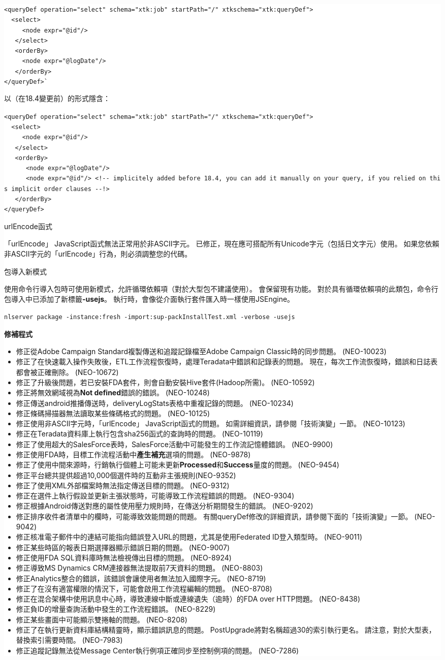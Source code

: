 ```
<queryDef operation="select" schema="xtk:job" startPath="/" xtkschema="xtk:queryDef">
  <select>
     <node expr="@id"/>
   </select>
   <orderBy>
     <node expr="@logDate"/>
   </orderBy>
</queryDef>`
```

以（在18.4變更前）的形式隱含：

```
<queryDef operation="select" schema="xtk:job" startPath="/" xtkschema="xtk:queryDef">
  <select>
     <node expr="@id"/>
   </select>
   <orderBy>
      <node expr="@logDate"/>
      <node expr="@id"/> <!-- implicitely added before 18.4, you can add it manually on your query, if you relied on this implicit order clauses --!>
   </orderBy>
</queryDef>
```

urlEncode函式

「urlEncode」 JavaScript函式無法正常用於非ASCII字元。 已修正，現在應可搭配所有Unicode字元（包括日文字元）使用。 如果您依賴非ASCII字元的「urlEncode」行為，則必須調整您的代碼。

包導入新模式

使用命令行導入包時可使用新模式，允許循環依賴項（對於大型包不建議使用）。 會保留現有功能。 對於具有循環依賴項的此類包，命令行包導入中已添加了新標籤&#x200B;**-usejs**。 執行時，會像從介面執行套件匯入時一樣使用JSEngine。

```
nlserver package -instance:fresh -import:sup-packInstallTest.xml -verbose -usejs
```

**修補程式**

* 修正從Adobe Campaign Standard複製傳送和追蹤記錄檔至Adobe Campaign Classic時的同步問題。 (NEO-10023)
* 修正了在快速載入操作失敗後，ETL工作流程恢復時，處理Teradata中錯誤和記錄表的問題。 現在，每次工作流恢復時，錯誤和日誌表都會被正確刪除。 (NEO-10672)
* 修正了升級後問題，若已安裝FDA套件，則會自動安裝Hive套件(Hadoop所需)。 (NEO-10592)
* 修正將無效網域視為&#x200B;**Not defined**&#x200B;錯誤的錯誤。 (NEO-10248)
* 修正傳送android推播傳送時，deliveryLogStats表格中重複記錄的問題。 (NEO-10234)
* 修正條碼掃描器無法讀取某些條碼格式的問題。 (NEO-10125)
* 修正使用非ASCII字元時，「urlEncode」 JavaScript函式的問題。 如需詳細資訊，請參閱「技術演變」一節。 (NEO-10123)
* 修正在Teradata資料庫上執行包含sha256函式的查詢時的問題。 (NEO-10119)
* 修正了使用超大的SalesForce表時，SalesForce活動中可能發生的工作流記憶體錯誤。 (NEO-9900)
* 修正使用FDA時，目標工作流程活動中&#x200B;**產生補充**&#x200B;選項的問題。 (NEO-9878)
* 修正了使用中間來源時，行銷執行個體上可能未更新&#x200B;**Processed**&#x200B;和&#x200B;**Success**&#x200B;量度的問題。 (NEO-9454)
* 修正平台總共提供超過10,000個選件時的互動非主張規則(NEO-9352)
* 修正了使用XML外部檔案時無法指定傳送目標的問題。 (NEO-9312)
* 修正在選件上執行假設並更新主張狀態時，可能導致工作流程錯誤的問題。 (NEO-9304)
* 修正根據Android傳送對應的屬性使用壓力規則時，在傳送分析期間發生的錯誤。 (NEO-9202)
* 修正排序收件者清單中的欄時，可能導致效能問題的問題。 有關queryDef修改的詳細資訊，請參閱下面的「技術演變」一節。 (NEO-9042)
* 修正核准電子郵件中的連結可能指向錯誤登入URL的問題，尤其是使用Federated ID登入類型時。 (NEO-9011)
* 修正某些時區的報表日期選擇器顯示錯誤日期的問題。 (NEO-9007)
* 修正使用FDA SQL資料庫時無法檢視傳出目標的問題。 (NEO-8924)
* 修正導致MS Dynamics CRM連接器無法提取前7天資料的問題。 (NEO-8803)
* 修正Analytics整合的錯誤，該錯誤會讓使用者無法加入國際字元。 (NEO-8719)
* 修正了在沒有適當權限的情況下，可能會啟用工作流程編輯的問題。 (NEO-8708)
* 修正在混合架構中使用訊息中心時，導致連線中斷或連線遺失（逾時）的FDA over HTTP問題。 (NEO-8438)
* 修正負ID的增量查詢活動中發生的工作流程錯誤。 (NEO-8229)
* 修正某些畫面中可能顯示雙捲軸的問題。 (NEO-8208)
* 修正了在執行更新資料庫結構精靈時，顯示錯誤訊息的問題。 PostUpgrade將對名稱超過30的索引執行更名。 請注意，對於大型表，替換索引需要時間。 (NEO-7983)
* 修正追蹤記錄無法從Message Center執行例項正確同步至控制例項的問題。 (NEO-7286)